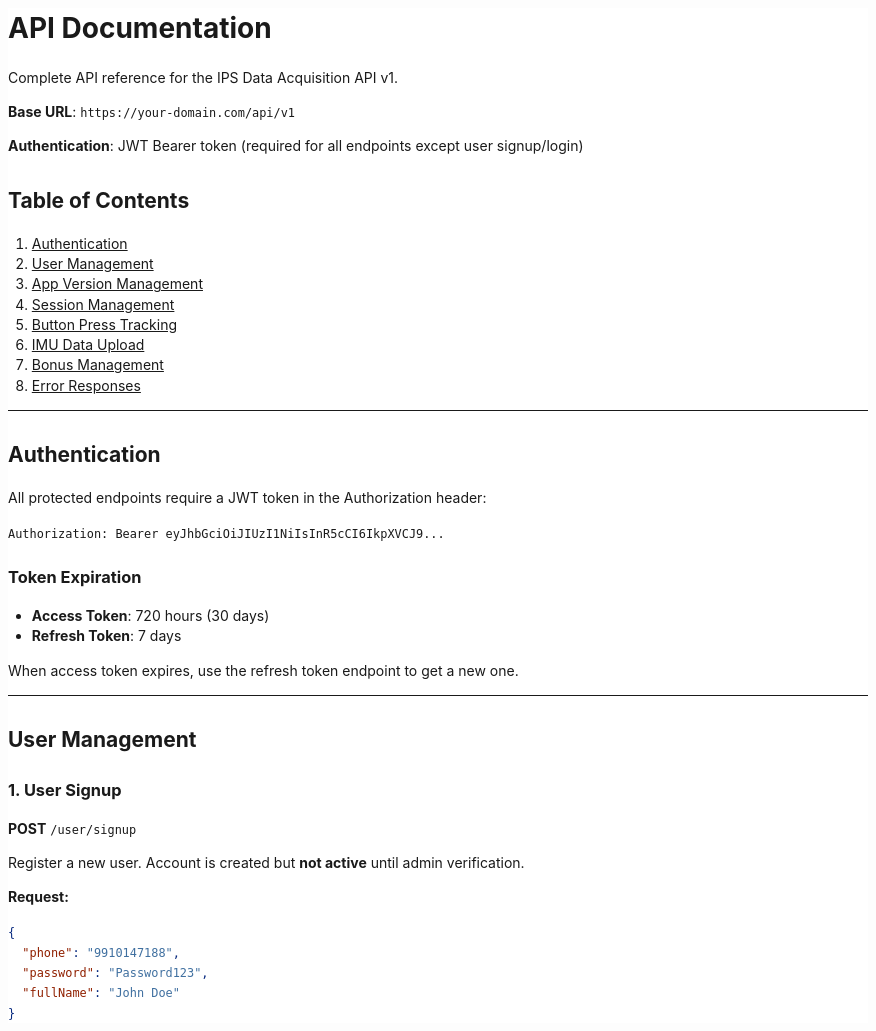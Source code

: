 # API Documentation

Complete API reference for the IPS Data Acquisition API v1.

**Base URL**: `https://your-domain.com/api/v1`

**Authentication**: JWT Bearer token (required for all endpoints except user signup/login)

## Table of Contents

1. [Authentication](#authentication)
2. [User Management](#user-management)
3. [App Version Management](#app-version-management)
4. [Session Management](#session-management)
5. [Button Press Tracking](#button-press-tracking)
6. [IMU Data Upload](#imu-data-upload)
7. [Bonus Management](#bonus-management)
8. [Error Responses](#error-responses)

---

## Authentication

All protected endpoints require a JWT token in the Authorization header:

```
Authorization: Bearer eyJhbGciOiJIUzI1NiIsInR5cCI6IkpXVCJ9...
```

### Token Expiration
- **Access Token**: 720 hours (30 days)
- **Refresh Token**: 7 days

When access token expires, use the refresh token endpoint to get a new one.

---

## User Management

### 1. User Signup

**POST** `/user/signup`

Register a new user. Account is created but **not active** until admin verification.

**Request:**
```json
{
  "phone": "9910147188",
  "password": "Password123",
  "fullName": "John Doe"
}
```
